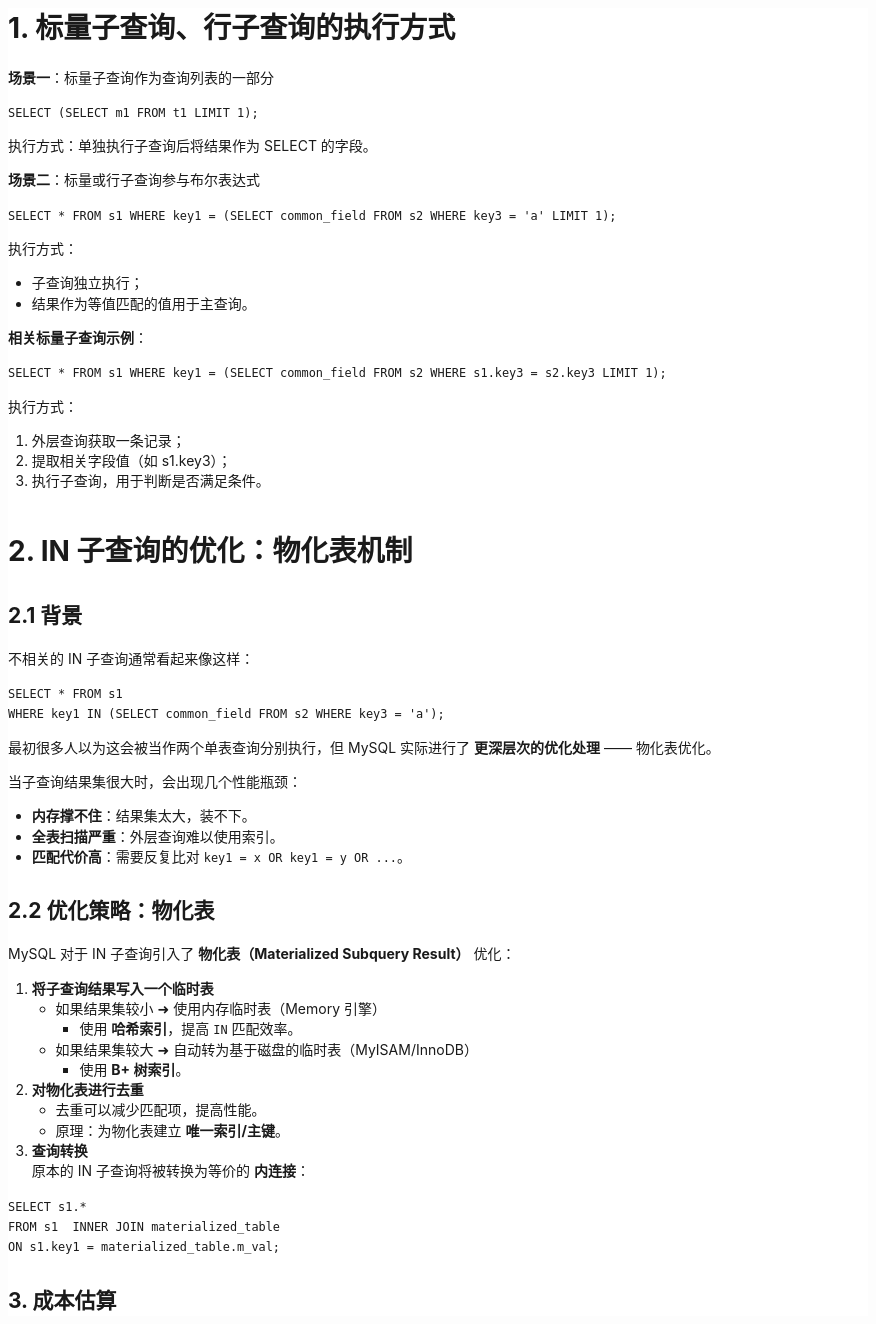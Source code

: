 # 1. 标量子查询、行子查询的执行方式

**场景一**：标量子查询作为查询列表的一部分
```
SELECT (SELECT m1 FROM t1 LIMIT 1);
```
执行方式：单独执行子查询后将结果作为 SELECT 的字段。

**场景二**：标量或行子查询参与布尔表达式
```
SELECT * FROM s1 WHERE key1 = (SELECT common_field FROM s2 WHERE key3 = 'a' LIMIT 1);
```
执行方式：
- 子查询独立执行；
- 结果作为等值匹配的值用于主查询。

**相关标量子查询示例**：
```
SELECT * FROM s1 WHERE key1 = (SELECT common_field FROM s2 WHERE s1.key3 = s2.key3 LIMIT 1);
```
执行方式：
1. 外层查询获取一条记录；
2. 提取相关字段值（如 s1.key3）；
3. 执行子查询，用于判断是否满足条件。

# 2. IN 子查询的优化：物化表机制
## 2.1 背景

不相关的 IN 子查询通常看起来像这样：
```
SELECT * FROM s1
WHERE key1 IN (SELECT common_field FROM s2 WHERE key3 = 'a');
```
最初很多人以为这会被当作两个单表查询分别执行，但 MySQL 实际进行了 **更深层次的优化处理** —— 物化表优化。

当子查询结果集很大时，会出现几个性能瓶颈：
-  **内存撑不住**：结果集太大，装不下。
-  **全表扫描严重**：外层查询难以使用索引。
-  **匹配代价高**：需要反复比对 `key1 = x OR key1 = y OR ...`。

## 2.2 优化策略：物化表

MySQL 对于 IN 子查询引入了 **物化表（Materialized Subquery Result）** 优化：
1. **将子查询结果写入一个临时表**
    - 如果结果集较小 ➜ 使用内存临时表（Memory 引擎）
        - 使用 **哈希索引**，提高 `IN` 匹配效率。
    - 如果结果集较大 ➜ 自动转为基于磁盘的临时表（MyISAM/InnoDB）
        - 使用 **B+ 树索引**。
2. **对物化表进行去重**
    - 去重可以减少匹配项，提高性能。
    - 原理：为物化表建立 **唯一索引/主键**。
3. **查询转换**  
原本的 IN 子查询将被转换为等价的 **内连接**：
```
SELECT s1.*  
FROM s1  INNER JOIN materialized_table 
ON s1.key1 = materialized_table.m_val;
```
## 3. 成本估算
